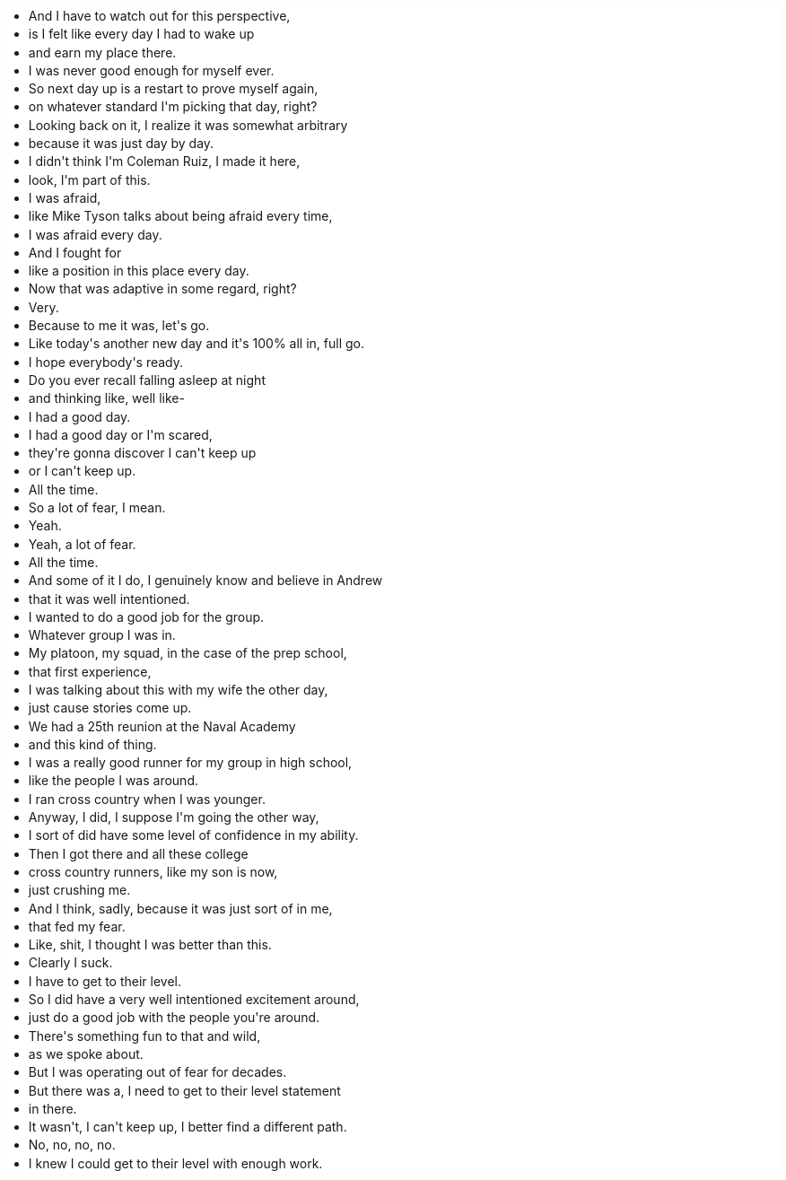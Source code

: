 *  And I have to watch out for this perspective,
*  is I felt like every day I had to wake up
*  and earn my place there.
*  I was never good enough for myself ever.
*  So next day up is a restart to prove myself again,
*  on whatever standard I'm picking that day, right?
*  Looking back on it, I realize it was somewhat arbitrary
*  because it was just day by day.
*  I didn't think I'm Coleman Ruiz, I made it here,
*  look, I'm part of this.
*  I was afraid,
*  like Mike Tyson talks about being afraid every time,
*  I was afraid every day.
*  And I fought for
*  like a position in this place every day.
*  Now that was adaptive in some regard, right?
*  Very.
*  Because to me it was, let's go.
*  Like today's another new day and it's 100% all in, full go.
*  I hope everybody's ready.
*  Do you ever recall falling asleep at night
*  and thinking like, well like-
*  I had a good day.
*  I had a good day or I'm scared,
*  they're gonna discover I can't keep up
*  or I can't keep up.
*  All the time.
*  So a lot of fear, I mean.
*  Yeah.
*  Yeah, a lot of fear.
*  All the time.
*  And some of it I do, I genuinely know and believe in Andrew
*  that it was well intentioned.
*  I wanted to do a good job for the group.
*  Whatever group I was in.
*  My platoon, my squad, in the case of the prep school,
*  that first experience,
*  I was talking about this with my wife the other day,
*  just cause stories come up.
*  We had a 25th reunion at the Naval Academy
*  and this kind of thing.
*  I was a really good runner for my group in high school,
*  like the people I was around.
*  I ran cross country when I was younger.
*  Anyway, I did, I suppose I'm going the other way,
*  I sort of did have some level of confidence in my ability.
*  Then I got there and all these college
*  cross country runners, like my son is now,
*  just crushing me.
*  And I think, sadly, because it was just sort of in me,
*  that fed my fear.
*  Like, shit, I thought I was better than this.
*  Clearly I suck.
*  I have to get to their level.
*  So I did have a very well intentioned excitement around,
*  just do a good job with the people you're around.
*  There's something fun to that and wild,
*  as we spoke about.
*  But I was operating out of fear for decades.
*  But there was a, I need to get to their level statement
*  in there.
*  It wasn't, I can't keep up, I better find a different path.
*  No, no, no, no.
*  I knew I could get to their level with enough work.